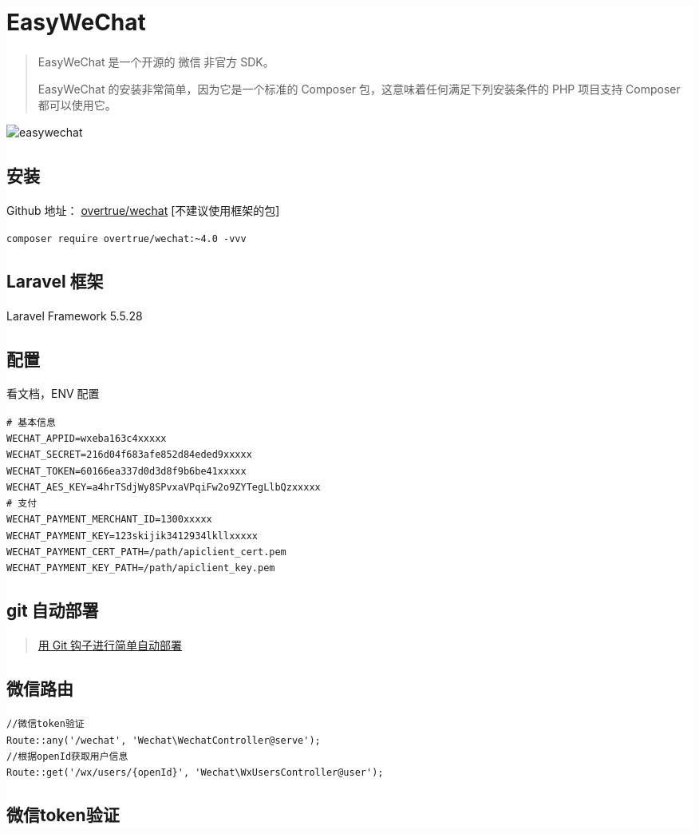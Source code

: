 # EasyWeChat

> EasyWeChat 是一个开源的 微信 非官方 SDK。
>
> EasyWeChat 的安装非常简单，因为它是一个标准的 Composer 包，这意味着任何满足下列安装条件的 PHP 项目支持 Composer 都可以使用它。
>

![easywechat](http://md.laragh.top/vuepress/easywechat.png)

## 安装

Github 地址： [overtrue/wechat](https://github.com/overtrue/wechat) [不建议使用框架的包]

`composer require overtrue/wechat:~4.0 -vvv`

## Laravel 框架

Laravel Framework 5.5.28

## 配置

看文档，ENV 配置

```ENV
# 基本信息
WECHAT_APPID=wxeba163c4xxxxx
WECHAT_SECRET=216d04f683afe852d84eded9xxxxx
WECHAT_TOKEN=60166ea337d0d3d8f9b6be41xxxxx
WECHAT_AES_KEY=a4hrTSdjWy8SPvxaVPqiFw2o9ZYTegLlbQzxxxxx
# 支付
WECHAT_PAYMENT_MERCHANT_ID=1300xxxxx
WECHAT_PAYMENT_KEY=123skijik3412934lkllxxxxx
WECHAT_PAYMENT_CERT_PATH=/path/apiclient_cert.pem
WECHAT_PAYMENT_KEY_PATH=/path/apiclient_key.pem
```

## git 自动部署

> [用 Git 钩子进行简单自动部署](https://aotu.io/notes/2017/04/10/githooks/)

## 微信路由

``` \routes\web.php
//微信token验证
Route::any('/wechat', 'Wechat\WechatController@serve');
//根据openId获取用户信息
Route::get('/wx/users/{openId}', 'Wechat\WxUsersController@user');
```

## 微信token验证

